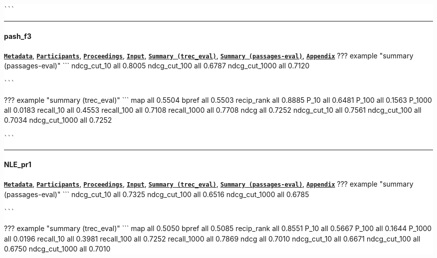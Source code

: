 	```
---
#### pash_f3 
[**`Metadata`**](./runs.md#pash_f3), [**`Participants`**](./participants.md#pash), [**`Proceedings`**](./proceedings.md#pash-at-trec-2020-deep-learning-track-dense-matching-for-nested-ranking), [**`Input`**](https://trec.nist.gov/results/trec29/deep/input.pash_f3.gz), [**`Summary (trec_eval)`**](https://trec.nist.gov/results/trec29/deep/summary.treceval.pash_f3), [**`Summary (passages-eval)`**](https://trec.nist.gov/results/trec29/deep/summary.passages-eval.pash_f3), [**`Appendix`**](https://trec.nist.gov/pubs/trec29/appendices/deep/pash_f3.pdf)
??? example "summary (passages-eval)"
	```
	ndcg_cut_10 	 all 0.8005 
	ndcg_cut_100 	 all 0.6787 
	ndcg_cut_1000 	 all 0.7120 

	```
??? example "summary (trec_eval)"
	```
	map 			 all 0.5504 
	bpref 			 all 0.5503 
	recip_rank 		 all 0.8885 
	P_10 			 all 0.6481 
	P_100 			 all 0.1563 
	P_1000 			 all 0.0183 
	recall_10 		 all 0.4553 
	recall_100 		 all 0.7108 
	recall_1000 	 all 0.7708 
	ndcg 			 all 0.7252 
	ndcg_cut_10 	 all 0.7561 
	ndcg_cut_100 	 all 0.7034 
	ndcg_cut_1000 	 all 0.7252 

	```
---
#### NLE_pr1 
[**`Metadata`**](./runs.md#nle_pr1), [**`Participants`**](./participants.md#nle), [**`Proceedings`**](./proceedings.md#naver-labs-europe-trec-deep-learning-2020), [**`Input`**](https://trec.nist.gov/results/trec29/deep/input.NLE_pr1.gz), [**`Summary (trec_eval)`**](https://trec.nist.gov/results/trec29/deep/summary.treceval.NLE_pr1), [**`Summary (passages-eval)`**](https://trec.nist.gov/results/trec29/deep/summary.passages-eval.NLE_pr1), [**`Appendix`**](https://trec.nist.gov/pubs/trec29/appendices/deep/NLE_pr1.pdf)
??? example "summary (passages-eval)"
	```
	ndcg_cut_10 	 all 0.7325 
	ndcg_cut_100 	 all 0.6516 
	ndcg_cut_1000 	 all 0.6785 

	```
??? example "summary (trec_eval)"
	```
	map 			 all 0.5050 
	bpref 			 all 0.5085 
	recip_rank 		 all 0.8551 
	P_10 			 all 0.5667 
	P_100 			 all 0.1644 
	P_1000 			 all 0.0196 
	recall_10 		 all 0.3981 
	recall_100 		 all 0.7252 
	recall_1000 	 all 0.7869 
	ndcg 			 all 0.7010 
	ndcg_cut_10 	 all 0.6671 
	ndcg_cut_100 	 all 0.6750 
	ndcg_cut_1000 	 all 0.7010 
